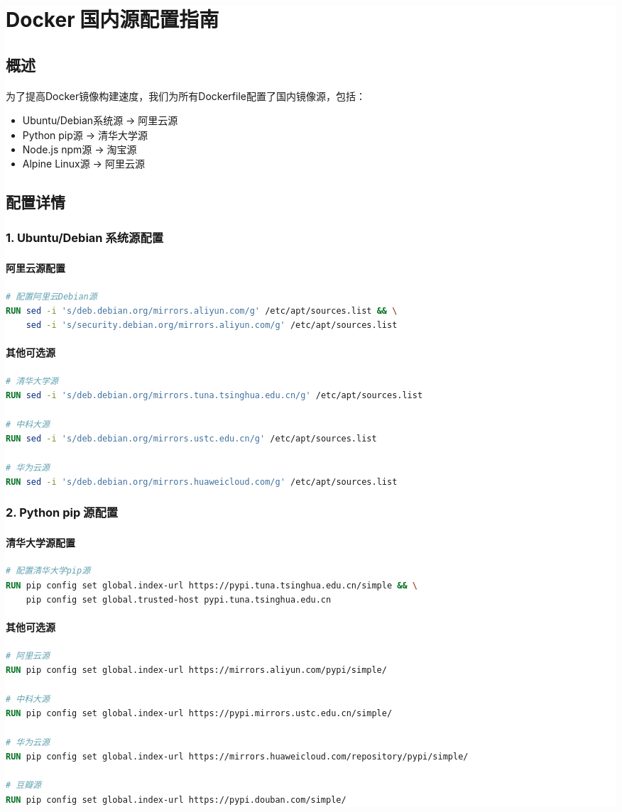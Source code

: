 # Docker 国内源配置指南

## 概述

为了提高Docker镜像构建速度，我们为所有Dockerfile配置了国内镜像源，包括：
- Ubuntu/Debian系统源 → 阿里云源
- Python pip源 → 清华大学源
- Node.js npm源 → 淘宝源
- Alpine Linux源 → 阿里云源

## 配置详情

### 1. Ubuntu/Debian 系统源配置

#### 阿里云源配置
```dockerfile
# 配置阿里云Debian源
RUN sed -i 's/deb.debian.org/mirrors.aliyun.com/g' /etc/apt/sources.list && \
    sed -i 's/security.debian.org/mirrors.aliyun.com/g' /etc/apt/sources.list
```

#### 其他可选源
```dockerfile
# 清华大学源
RUN sed -i 's/deb.debian.org/mirrors.tuna.tsinghua.edu.cn/g' /etc/apt/sources.list

# 中科大源
RUN sed -i 's/deb.debian.org/mirrors.ustc.edu.cn/g' /etc/apt/sources.list

# 华为云源
RUN sed -i 's/deb.debian.org/mirrors.huaweicloud.com/g' /etc/apt/sources.list
```

### 2. Python pip 源配置

#### 清华大学源配置
```dockerfile
# 配置清华大学pip源
RUN pip config set global.index-url https://pypi.tuna.tsinghua.edu.cn/simple && \
    pip config set global.trusted-host pypi.tuna.tsinghua.edu.cn
```

#### 其他可选源
```dockerfile
# 阿里云源
RUN pip config set global.index-url https://mirrors.aliyun.com/pypi/simple/

# 中科大源
RUN pip config set global.index-url https://pypi.mirrors.ustc.edu.cn/simple/

# 华为云源
RUN pip config set global.index-url https://mirrors.huaweicloud.com/repository/pypi/simple/

# 豆瓣源
RUN pip config set global.index-url https://pypi.douban.com/simple/
```
